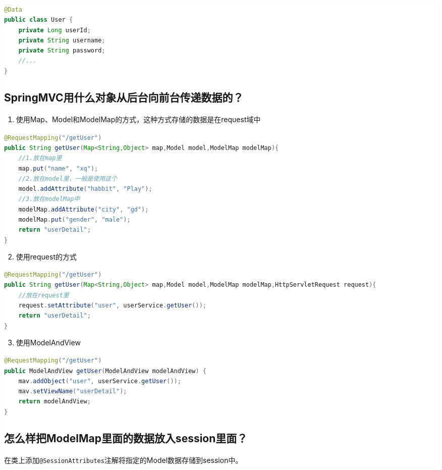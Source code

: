 
```java
@Data
public class User {
    private Long userId;
    private String username;
    private String password;
    //...
}
```

## SpringMVC用什么对象从后台向前台传递数据的？

1. 使用Map、Model和ModelMap的方式，这种方式存储的数据是在request域中

```java
@RequestMapping("/getUser")
public String getUser(Map<String,Object> map,Model model,ModelMap modelMap){
    //1.放在map里  
    map.put("name", "xq");
    //2.放在model里，一般是使用这个
    model.addAttribute("habbit", "Play");
    //3.放在modelMap中 
    modelMap.addAttribute("city", "gd");
    modelMap.put("gender", "male");
    return "userDetail";
}
```

2. 使用request的方式

```java
@RequestMapping("/getUser")
public String getUser(Map<String,Object> map,Model model,ModelMap modelMap,HttpServletRequest request){
    //放在request里  
    request.setAttribute("user", userService.getUser());
    return "userDetail";
}
```

3. 使用ModelAndView

```java
@RequestMapping("/getUser")  
public ModelAndView getUser(ModelAndView modelAndView) {
    mav.addObject("user", userService.getUser());  
    mav.setViewName("userDetail");  
    return modelAndView;  
}  
```

## 怎么样把ModelMap里面的数据放入session里面？

在类上添加`@SessionAttributes`注解将指定的Model数据存储到session中。
